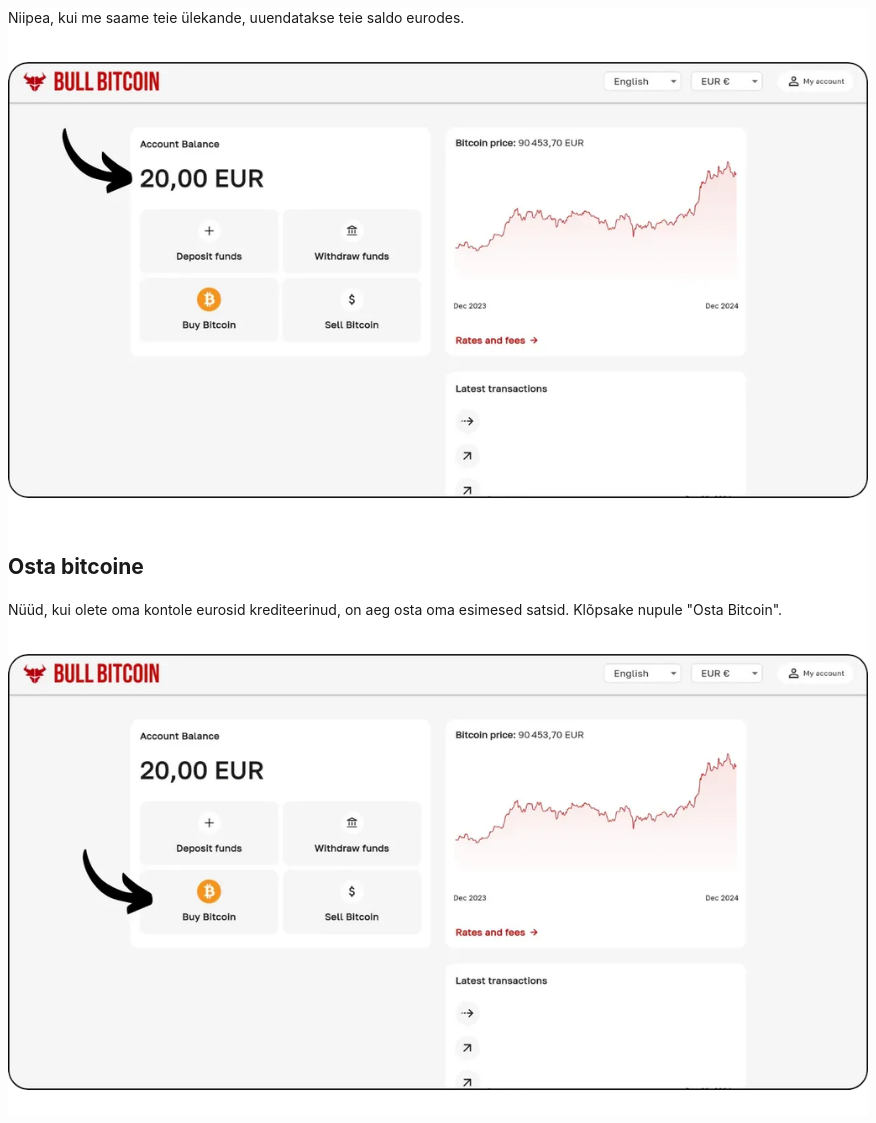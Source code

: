 Niipea, kui me saame teie ülekande, uuendatakse teie saldo eurodes.

![BULL](assets/fr/20.webp)

## Osta bitcoine

Nüüd, kui olete oma kontole eurosid krediteerinud, on aeg osta oma esimesed satsid. Klõpsake nupule "Osta Bitcoin".

![BULL](assets/fr/21.webp)
